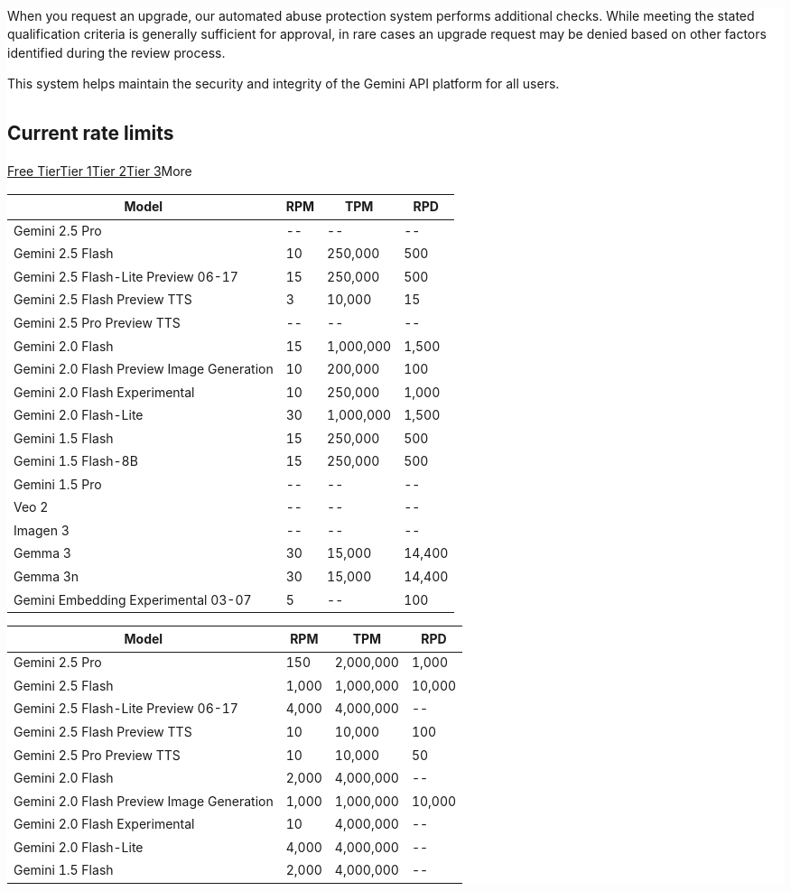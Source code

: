 When you request an upgrade, our automated abuse protection system performs
additional checks. While meeting the stated qualification criteria is generally
sufficient for approval, in rare cases an upgrade request may be denied based on
other factors identified during the review process.

This system helps maintain the security and integrity of the Gemini API platform
for all users.

## Current rate limits

[Free Tier](https://ai.google.dev/gemini-api/docs/rate-limits#free-tier)[Tier 1](https://ai.google.dev/gemini-api/docs/rate-limits#tier-1)[Tier 2](https://ai.google.dev/gemini-api/docs/rate-limits#tier-2)[Tier 3](https://ai.google.dev/gemini-api/docs/rate-limits#tier-3)More

| Model | RPM | TPM | RPD |
| --- | --- | --- | --- |
| Gemini 2.5 Pro | -- | -- | -- |
| Gemini 2.5 Flash | 10 | 250,000 | 500 |
| Gemini 2.5 Flash-Lite Preview 06-17 | 15 | 250,000 | 500 |
| Gemini 2.5 Flash Preview TTS | 3 | 10,000 | 15 |
| Gemini 2.5 Pro Preview TTS | -- | -- | -- |
| Gemini 2.0 Flash | 15 | 1,000,000 | 1,500 |
| Gemini 2.0 Flash Preview Image Generation | 10 | 200,000 | 100 |
| Gemini 2.0 Flash Experimental | 10 | 250,000 | 1,000 |
| Gemini 2.0 Flash-Lite | 30 | 1,000,000 | 1,500 |
| Gemini 1.5 Flash | 15 | 250,000 | 500 |
| Gemini 1.5 Flash-8B | 15 | 250,000 | 500 |
| Gemini 1.5 Pro | -- | -- | -- |
| Veo 2 | -- | -- | -- |
| Imagen 3 | -- | -- | -- |
| Gemma 3 | 30 | 15,000 | 14,400 |
| Gemma 3n | 30 | 15,000 | 14,400 |
| Gemini Embedding Experimental 03-07 | 5 | -- | 100 |

| Model | RPM | TPM | RPD |
| --- | --- | --- | --- |
| Gemini 2.5 Pro | 150 | 2,000,000 | 1,000 |
| Gemini 2.5 Flash | 1,000 | 1,000,000 | 10,000 |
| Gemini 2.5 Flash-Lite Preview 06-17 | 4,000 | 4,000,000 | -- |
| Gemini 2.5 Flash Preview TTS | 10 | 10,000 | 100 |
| Gemini 2.5 Pro Preview TTS | 10 | 10,000 | 50 |
| Gemini 2.0 Flash | 2,000 | 4,000,000 | -- |
| Gemini 2.0 Flash Preview Image Generation | 1,000 | 1,000,000 | 10,000 |
| Gemini 2.0 Flash Experimental | 10 | 4,000,000 | -- |
| Gemini 2.0 Flash-Lite | 4,000 | 4,000,000 | -- |
| Gemini 1.5 Flash | 2,000 | 4,000,000 | -- |